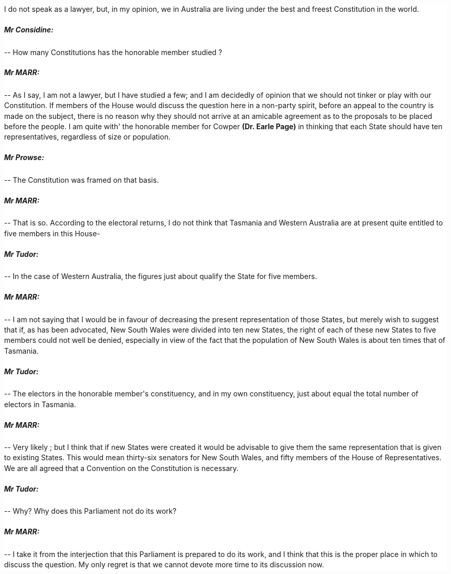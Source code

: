 I do not speak as a lawyer, but, in my opinion, we in Australia are living under the best and freest Constitution in the world. 

##### Mr Considine:

-- How many Constitutions has the honorable member studied ? 

##### Mr MARR:

-- As I say, I am not a lawyer, but I have studied a few; and I am decidedly of opinion that we should not tinker or play with our Constitution. If members of the House would discuss the question here in a non-party spirit, before an appeal to the country is made on the subject, there is no reason why they should not arrive at an amicable agreement as to the proposals to be placed before the people. I am quite with' the honorable member for Cowper  **(Dr. Earle Page)**  in thinking that each State should have ten representatives, regardless of size or population. 

##### Mr Prowse:

-- The Constitution was framed on that basis. 

##### Mr MARR:

-- That is so. According to the electoral returns, I do not think that Tasmania and Western Australia are at present quite entitled to five members in this House- 

##### Mr Tudor:

-- In the case of Western Australia, the figures just about qualify the State for five members. 

##### Mr MARR:

-- I am not saying that I would be in favour of decreasing the present representation of those States, but merely wish to suggest that if, as has been advocated, New South Wales were divided into ten new States, the right of each of these new States to five members could not well be denied, especially in view of the fact that the population of New South Wales is about ten times that of Tasmania. 

##### Mr Tudor:

-- The electors in the honorable member's constituency, and in my own constituency, just about equal the total number of electors in Tasmania. 

##### Mr MARR:

-- Very likely ; but I think that if new States were created it would be advisable to give them the same representation that is given to existing States. This would mean thirty-six senators for New South Wales, and fifty members of the House of Representatives. We are all agreed that a Convention on the Constitution is necessary. 

##### Mr Tudor:

-- Why? Why does this Parliament not do its work? 

##### Mr MARR:

-- I take it from the interjection that this Parliament is prepared to do its work, and I think that this is the proper place in which to discuss the question. My only regret is that we cannot devote more time to its discussion now. 
